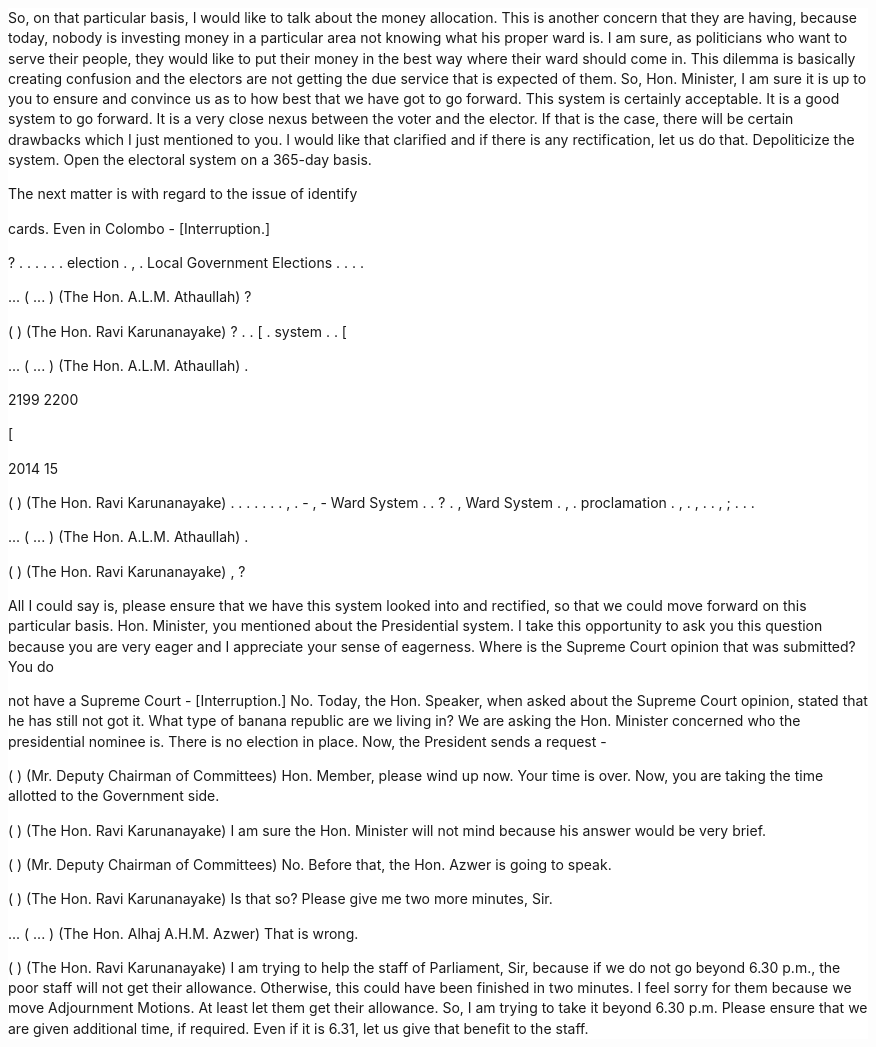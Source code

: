 So, on that particular basis, I would like to talk about the money allocation. This is another concern that they are having, because today, nobody is investing money in a particular area not knowing what his proper ward is. I am sure, as politicians who want to serve their people, they would like to put their money in the best way where their ward should come in. This dilemma is basically creating confusion and the electors are not getting the due service that is expected of them. So, Hon. Minister, I am sure it is up to you to ensure and convince us as to how best that we have got to go forward. This system is certainly acceptable. It is a good system to go forward. It is a very close nexus between the voter and the elector. If that is the case, there will be certain drawbacks which I just mentioned to you. I would like that clarified and if there is any rectification, let us do that. Depoliticize the system. Open the electoral system on a 365-day basis.

The next matter is with regard to the issue of identify

cards. Even in Colombo - [Interruption.]

? . . . . . . election . , . Local Government Elections . . . .

... ( ... ) (The Hon. A.L.M. Athaullah) ?

( ) (The Hon. Ravi Karunanayake) ? . . [ . system . . [

... ( ... ) (The Hon. A.L.M. Athaullah) .

2199 2200

[

2014 15

( ) (The Hon. Ravi Karunanayake) . . . . . . . , . - , - Ward System . . ? . , Ward System . , . proclamation . , . , . . , ; . . .

... ( ... ) (The Hon. A.L.M. Athaullah) .

( ) (The Hon. Ravi Karunanayake) , ?

All I could say is, please ensure that we have this system looked into and rectified, so that we could move forward on this particular basis. Hon. Minister, you mentioned about the Presidential system. I take this opportunity to ask you this question because you are very eager and I appreciate your sense of eagerness. Where is the Supreme Court opinion that was submitted? You do

not have a Supreme Court - [Interruption.] No. Today, the Hon. Speaker, when asked about the Supreme Court opinion, stated that he has still not got it. What type of banana republic are we living in? We are asking the Hon. Minister concerned who the presidential nominee is. There is no election in place. Now, the President sends a request -

( ) (Mr. Deputy Chairman of Committees) Hon. Member, please wind up now. Your time is over. Now, you are taking the time allotted to the Government side.

( ) (The Hon. Ravi Karunanayake) I am sure the Hon. Minister will not mind because his answer would be very brief.

( ) (Mr. Deputy Chairman of Committees) No. Before that, the Hon. Azwer is going to speak.

( ) (The Hon. Ravi Karunanayake) Is that so? Please give me two more minutes, Sir.

... ( ... ) (The Hon. Alhaj A.H.M. Azwer) That is wrong.

( ) (The Hon. Ravi Karunanayake) I am trying to help the staff of Parliament, Sir, because if we do not go beyond 6.30 p.m., the poor staff will not get their allowance. Otherwise, this could have been finished in two minutes. I feel sorry for them because we move Adjournment Motions. At least let them get their allowance. So, I am trying to take it beyond 6.30 p.m. Please ensure that we are given additional time, if required. Even if it is 6.31, let us give that benefit to the staff.
